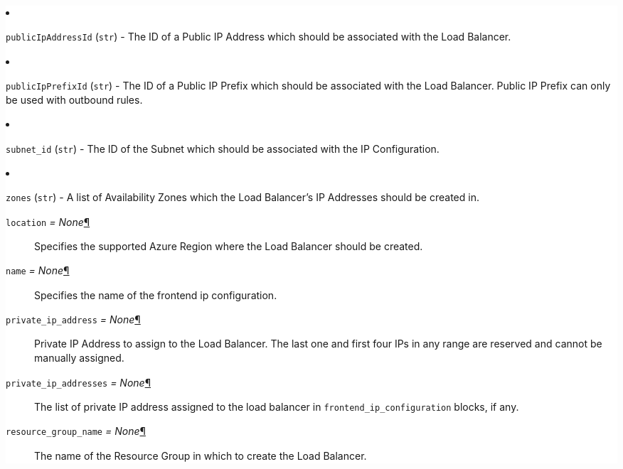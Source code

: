 <li><p><code class="docutils literal notranslate"><span class="pre">publicIpAddressId</span></code> (<code class="docutils literal notranslate"><span class="pre">str</span></code>) - The ID of a Public IP Address which should be associated with the Load Balancer.</p></li>
<li><p><code class="docutils literal notranslate"><span class="pre">publicIpPrefixId</span></code> (<code class="docutils literal notranslate"><span class="pre">str</span></code>) - The ID of a Public IP Prefix which should be associated with the Load Balancer. Public IP Prefix can only be used with outbound rules.</p></li>
<li><p><code class="docutils literal notranslate"><span class="pre">subnet_id</span></code> (<code class="docutils literal notranslate"><span class="pre">str</span></code>) - The ID of the Subnet which should be associated with the IP Configuration.</p></li>
<li><p><code class="docutils literal notranslate"><span class="pre">zones</span></code> (<code class="docutils literal notranslate"><span class="pre">str</span></code>) - A list of Availability Zones which the Load Balancer’s IP Addresses should be created in.</p></li>
</ul>
</dd></dl>

<dl class="attribute">
<dt id="pulumi_azure.lb.LoadBalancer.location">
<code class="sig-name descname">location</code><em class="property"> = None</em><a class="headerlink" href="#pulumi_azure.lb.LoadBalancer.location" title="Permalink to this definition">¶</a></dt>
<dd><p>Specifies the supported Azure Region where the Load Balancer should be created.</p>
</dd></dl>

<dl class="attribute">
<dt id="pulumi_azure.lb.LoadBalancer.name">
<code class="sig-name descname">name</code><em class="property"> = None</em><a class="headerlink" href="#pulumi_azure.lb.LoadBalancer.name" title="Permalink to this definition">¶</a></dt>
<dd><p>Specifies the name of the frontend ip configuration.</p>
</dd></dl>

<dl class="attribute">
<dt id="pulumi_azure.lb.LoadBalancer.private_ip_address">
<code class="sig-name descname">private_ip_address</code><em class="property"> = None</em><a class="headerlink" href="#pulumi_azure.lb.LoadBalancer.private_ip_address" title="Permalink to this definition">¶</a></dt>
<dd><p>Private IP Address to assign to the Load Balancer. The last one and first four IPs in any range are reserved and cannot be manually assigned.</p>
</dd></dl>

<dl class="attribute">
<dt id="pulumi_azure.lb.LoadBalancer.private_ip_addresses">
<code class="sig-name descname">private_ip_addresses</code><em class="property"> = None</em><a class="headerlink" href="#pulumi_azure.lb.LoadBalancer.private_ip_addresses" title="Permalink to this definition">¶</a></dt>
<dd><p>The list of private IP address assigned to the load balancer in <code class="docutils literal notranslate"><span class="pre">frontend_ip_configuration</span></code> blocks, if any.</p>
</dd></dl>

<dl class="attribute">
<dt id="pulumi_azure.lb.LoadBalancer.resource_group_name">
<code class="sig-name descname">resource_group_name</code><em class="property"> = None</em><a class="headerlink" href="#pulumi_azure.lb.LoadBalancer.resource_group_name" title="Permalink to this definition">¶</a></dt>
<dd><p>The name of the Resource Group in which to create the Load Balancer.</p>
</dd></dl>
